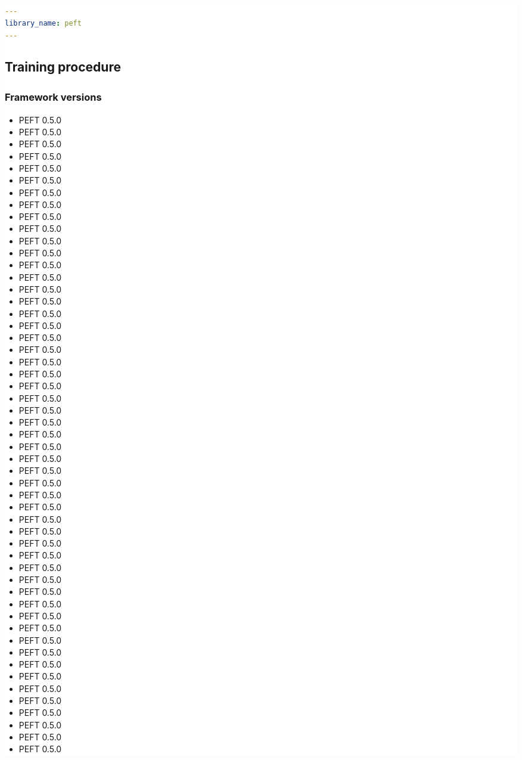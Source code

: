 ```yaml
---
library_name: peft
---
```

## Training procedure

### Framework versions

- PEFT 0.5.0
- PEFT 0.5.0
- PEFT 0.5.0
- PEFT 0.5.0
- PEFT 0.5.0
- PEFT 0.5.0
- PEFT 0.5.0
- PEFT 0.5.0
- PEFT 0.5.0
- PEFT 0.5.0
- PEFT 0.5.0
- PEFT 0.5.0
- PEFT 0.5.0
- PEFT 0.5.0
- PEFT 0.5.0
- PEFT 0.5.0
- PEFT 0.5.0
- PEFT 0.5.0
- PEFT 0.5.0
- PEFT 0.5.0
- PEFT 0.5.0
- PEFT 0.5.0
- PEFT 0.5.0
- PEFT 0.5.0
- PEFT 0.5.0
- PEFT 0.5.0
- PEFT 0.5.0
- PEFT 0.5.0
- PEFT 0.5.0
- PEFT 0.5.0
- PEFT 0.5.0
- PEFT 0.5.0
- PEFT 0.5.0
- PEFT 0.5.0
- PEFT 0.5.0
- PEFT 0.5.0
- PEFT 0.5.0
- PEFT 0.5.0
- PEFT 0.5.0
- PEFT 0.5.0
- PEFT 0.5.0
- PEFT 0.5.0
- PEFT 0.5.0
- PEFT 0.5.0
- PEFT 0.5.0
- PEFT 0.5.0
- PEFT 0.5.0
- PEFT 0.5.0
- PEFT 0.5.0
- PEFT 0.5.0
- PEFT 0.5.0
- PEFT 0.5.0
- PEFT 0.5.0